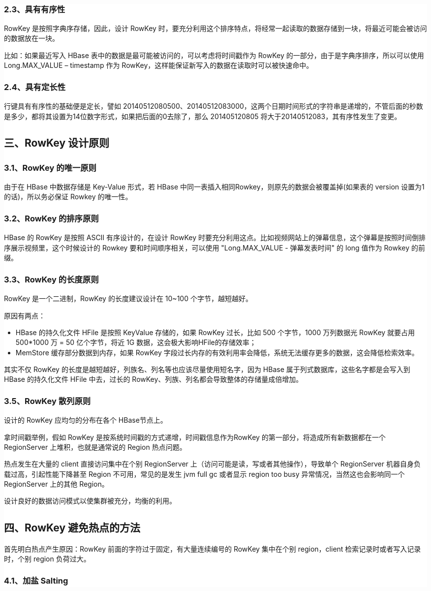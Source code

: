 ### 2.3、具有有序性

RowKey 是按照字典序存储，因此，设计 RowKey 时，要充分利用这个排序特点，将经常一起读取的数据存储到一块，将最近可能会被访问的数据放在一块。

比如：如果最近写入 HBase 表中的数据是最可能被访问的，可以考虑将时间戳作为 RowKey 的一部分，由于是字典序排序，所以可以使用 Long.MAX_VALUE – timestamp 作为 RowKey，这样能保证新写入的数据在读取时可以被快速命中。

### 2.4、具有定长性

行键具有有序性的基础便是定长，譬如 20140512080500、20140512083000，这两个日期时间形式的字符串是递增的，不管后面的秒数是多少，都将其设置为14位数字形式，如果把后面的0去除了，那么 201405120805 将大于20140512083，其有序性发生了变更。

## 三、RowKey 设计原则

### 3.1、RowKey 的唯一原则

由于在 HBase 中数据存储是 Key-Value 形式，若 HBase 中同一表插入相同Rowkey，则原先的数据会被覆盖掉(如果表的 version 设置为1的话)，所以务必保证 Rowkey 的唯一性。

### 3.2、RowKey 的排序原则

HBase 的 RowKey 是按照 ASCII 有序设计的，在设计 RowKey 时要充分利用这点。比如视频网站上的弹幕信息，这个弹幕是按照时间倒排序展示视频里，这个时候设计的 Rowkey 要和时间顺序相关，可以使用 "Long.MAX_VALUE - 弹幕发表时间" 的 long  值作为 Rowkey  的前缀。

### 3.3、RowKey 的长度原则

RowKey 是一个二进制，RowKey 的长度建议设计在 10~100 个字节，越短越好。

原因有两点：

* HBase 的持久化文件 HFile 是按照 KeyValue 存储的，如果 RowKey 过长，比如 500 个字节，1000 万列数据光 RowKey 就要占用500*1000 万 = 50 亿个字节，将近 1G 数据，这会极大影响HFile的存储效率；
* MemStore 缓存部分数据到内存，如果 RowKey 字段过长内存的有效利用率会降低，系统无法缓存更多的数据，这会降低检索效率。

其实不仅 RowKey 的长度是越短越好，列族名、列名等也应该尽量使用短名字，因为 HBase 属于列式数据库，这些名字都是会写入到 HBase 的持久化文件 HFile 中去，过长的 RowKey、列族、列名都会导致整体的存储量成倍增加。

### 3.5、RowKey 散列原则

设计的 RowKey 应均匀的分布在各个 HBase节点上。

拿时间戳举例，假如 RowKey 是按系统时间戳的方式递增，时间戳信息作为RowKey 的第一部分，将造成所有新数据都在一个 RegionServer 上堆积，也就是通常说的 Region 热点问题。

热点发生在大量的 client 直接访问集中在个别 RegionServer 上（访问可能是读，写或者其他操作），导致单个 RegionServer 机器自身负载过高，引起性能下降甚至 Region 不可用，常见的是发生 jvm full gc 或者显示 region too busy 异常情况，当然这也会影响同一个 RegionServer 上的其他 Region。

设计良好的数据访问模式以使集群被充分，均衡的利用。

## 四、RowKey 避免热点的方法

首先明白热点产生原因：RowKey 前面的字符过于固定，有大量连续编号的 RowKey  集中在个别 region，client 检索记录时或者写入记录时，个别 region 负荷过大。

### 4.1、加盐 Salting
